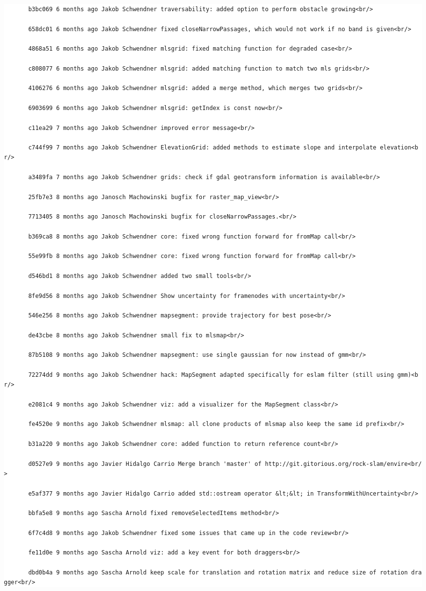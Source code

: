            b3bc069 6 months ago Jakob Schwendner traversability: added option to perform obstacle growing<br/>
         
           658dc01 6 months ago Jakob Schwendner fixed closeNarrowPassages, which would not work if no band is given<br/>
         
           4868a51 6 months ago Jakob Schwendner mlsgrid: fixed matching function for degraded case<br/>
         
           c808077 6 months ago Jakob Schwendner mlsgrid: added matching function to match two mls grids<br/>
         
           4106276 6 months ago Jakob Schwendner mlsgrid: added a merge method, which merges two grids<br/>
         
           6903699 6 months ago Jakob Schwendner mlsgrid: getIndex is const now<br/>
         
           c11ea29 7 months ago Jakob Schwendner improved error message<br/>
         
           c744f99 7 months ago Jakob Schwendner ElevationGrid: added methods to estimate slope and interpolate elevation<br/>
         
           a3489fa 7 months ago Jakob Schwendner grids: check if gdal geotransform information is available<br/>
         
           25fb7e3 8 months ago Janosch Machowinski bugfix for raster_map_view<br/>
         
           7713405 8 months ago Janosch Machowinski bugfix for closeNarrowPassages.<br/>
         
           b369ca8 8 months ago Jakob Schwendner core: fixed wrong function forward for fromMap call<br/>
         
           55e99fb 8 months ago Jakob Schwendner core: fixed wrong function forward for fromMap call<br/>
         
           d546bd1 8 months ago Jakob Schwendner added two small tools<br/>
         
           8fe9d56 8 months ago Jakob Schwendner Show uncertainty for framenodes with uncertainty<br/>
         
           546e256 8 months ago Jakob Schwendner mapsegment: provide trajectory for best pose<br/>
         
           de43cbe 8 months ago Jakob Schwendner small fix to mlsmap<br/>
         
           87b5108 9 months ago Jakob Schwendner mapsegment: use single gaussian for now instead of gmm<br/>
         
           72274dd 9 months ago Jakob Schwendner hack: MapSegment adapted specifically for eslam filter (still using gmm)<br/>
         
           e2081c4 9 months ago Jakob Schwendner viz: add a visualizer for the MapSegment class<br/>
         
           fe4520e 9 months ago Jakob Schwendner mlsmap: all clone products of mlsmap also keep the same id prefix<br/>
         
           b31a220 9 months ago Jakob Schwendner core: added function to return reference count<br/>
         
           d0527e9 9 months ago Javier Hidalgo Carrio Merge branch 'master' of http://git.gitorious.org/rock-slam/envire<br/>
         
           e5af377 9 months ago Javier Hidalgo Carrio added std::ostream operator &lt;&lt; in TransformWithUncertainty<br/>
         
           bbfa5e8 9 months ago Sascha Arnold fixed removeSelectedItems method<br/>
         
           6f7c4d8 9 months ago Jakob Schwendner fixed some issues that came up in the code review<br/>
         
           fe11d0e 9 months ago Sascha Arnold viz: add a key event for both draggers<br/>
         
           dbd0b4a 9 months ago Sascha Arnold keep scale for translation and rotation matrix and reduce size of rotation dragger<br/>
         